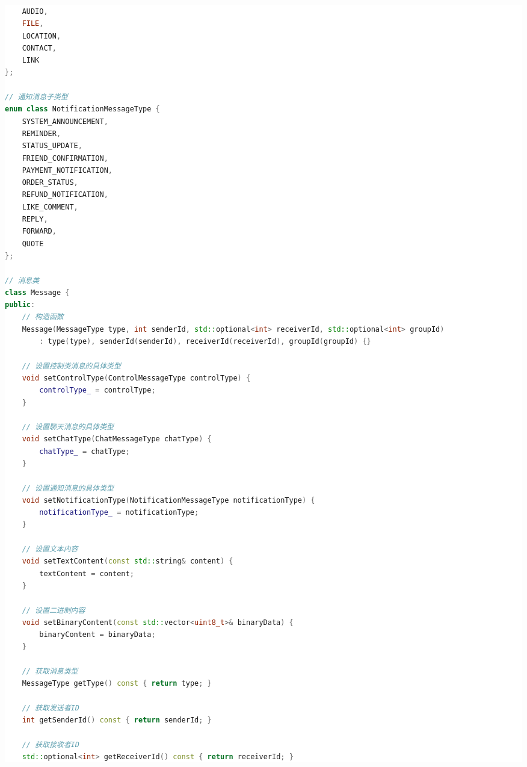 ```cpp
    AUDIO,
    FILE,
    LOCATION,
    CONTACT,
    LINK
};

// 通知消息子类型
enum class NotificationMessageType {
    SYSTEM_ANNOUNCEMENT,
    REMINDER,
    STATUS_UPDATE,
    FRIEND_CONFIRMATION,
    PAYMENT_NOTIFICATION,
    ORDER_STATUS,
    REFUND_NOTIFICATION,
    LIKE_COMMENT,
    REPLY,
    FORWARD,
    QUOTE
};

// 消息类
class Message {
public:
    // 构造函数
    Message(MessageType type, int senderId, std::optional<int> receiverId, std::optional<int> groupId)
        : type(type), senderId(senderId), receiverId(receiverId), groupId(groupId) {}

    // 设置控制类消息的具体类型
    void setControlType(ControlMessageType controlType) {
        controlType_ = controlType;
    }

    // 设置聊天消息的具体类型
    void setChatType(ChatMessageType chatType) {
        chatType_ = chatType;
    }

    // 设置通知消息的具体类型
    void setNotificationType(NotificationMessageType notificationType) {
        notificationType_ = notificationType;
    }

    // 设置文本内容
    void setTextContent(const std::string& content) {
        textContent = content;
    }

    // 设置二进制内容
    void setBinaryContent(const std::vector<uint8_t>& binaryData) {
        binaryContent = binaryData;
    }

    // 获取消息类型
    MessageType getType() const { return type; }

    // 获取发送者ID
    int getSenderId() const { return senderId; }

    // 获取接收者ID
    std::optional<int> getReceiverId() const { return receiverId; }
```